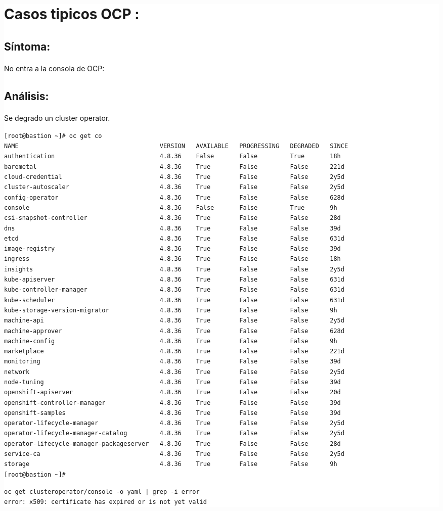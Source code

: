 # Casos tipicos OCP :

## Síntoma:  
No entra a la consola de OCP:  

## Análisis:  
Se degrado un cluster operator.  

```
[root@bastion ~]# oc get co
NAME                                       VERSION   AVAILABLE   PROGRESSING   DEGRADED   SINCE
authentication                             4.8.36    False       False         True       18h
baremetal                                  4.8.36    True        False         False      221d
cloud-credential                           4.8.36    True        False         False      2y5d
cluster-autoscaler                         4.8.36    True        False         False      2y5d
config-operator                            4.8.36    True        False         False      628d
console                                    4.8.36    False       False         True       9h
csi-snapshot-controller                    4.8.36    True        False         False      28d
dns                                        4.8.36    True        False         False      39d
etcd                                       4.8.36    True        False         False      631d
image-registry                             4.8.36    True        False         False      39d
ingress                                    4.8.36    True        False         False      18h
insights                                   4.8.36    True        False         False      2y5d
kube-apiserver                             4.8.36    True        False         False      631d
kube-controller-manager                    4.8.36    True        False         False      631d
kube-scheduler                             4.8.36    True        False         False      631d
kube-storage-version-migrator              4.8.36    True        False         False      9h
machine-api                                4.8.36    True        False         False      2y5d
machine-approver                           4.8.36    True        False         False      628d
machine-config                             4.8.36    True        False         False      9h
marketplace                                4.8.36    True        False         False      221d
monitoring                                 4.8.36    True        False         False      39d
network                                    4.8.36    True        False         False      2y5d
node-tuning                                4.8.36    True        False         False      39d
openshift-apiserver                        4.8.36    True        False         False      20d
openshift-controller-manager               4.8.36    True        False         False      39d
openshift-samples                          4.8.36    True        False         False      39d
operator-lifecycle-manager                 4.8.36    True        False         False      2y5d
operator-lifecycle-manager-catalog         4.8.36    True        False         False      2y5d
operator-lifecycle-manager-packageserver   4.8.36    True        False         False      28d
service-ca                                 4.8.36    True        False         False      2y5d
storage                                    4.8.36    True        False         False      9h
[root@bastion ~]# 
```

```
oc get clusteroperator/console -o yaml | grep -i error
error: x509: certificate has expired or is not yet valid
```
